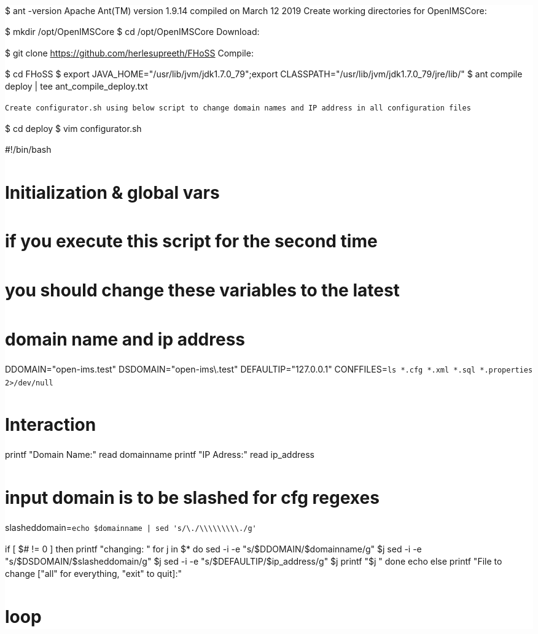 $ ant -version
Apache Ant(TM) version 1.9.14 compiled on March 12 2019
Create working directories for OpenIMSCore:

$ mkdir /opt/OpenIMSCore
$ cd /opt/OpenIMSCore
Download:

$ git clone https://github.com/herlesupreeth/FHoSS
Compile:

$ cd FHoSS
$ export JAVA_HOME="/usr/lib/jvm/jdk1.7.0_79";export CLASSPATH="/usr/lib/jvm/jdk1.7.0_79/jre/lib/"
$ ant compile deploy | tee ant_compile_deploy.txt
```
Create configurator.sh using below script to change domain names and IP address in all configuration files
```
$ cd deploy
$ vim configurator.sh
```
```
#!/bin/bash

# Initialization & global vars
# if you execute this script for the second time
# you should change these variables to the latest
# domain name and ip address
DDOMAIN="open-ims\.test"
DSDOMAIN="open-ims\\\.test"
DEFAULTIP="127\.0\.0\.1"
CONFFILES=`ls *.cfg *.xml *.sql *.properties 2>/dev/null`

# Interaction
printf "Domain Name:"
read domainname 
printf "IP Adress:"
read ip_address

# input domain is to be slashed for cfg regexes 
slasheddomain=`echo $domainname | sed 's/\./\\\\\\\\\./g'`

  if [ $# != 0 ] 
  then 
  printf "changing: "
      for j in $* 
      do
    sed -i -e "s/$DDOMAIN/$domainname/g" $j
    sed -i -e "s/$DSDOMAIN/$slasheddomain/g" $j
    sed -i -e "s/$DEFAULTIP/$ip_address/g" $j
    printf "$j " 
      done
  echo 
  else 
  printf "File to change [\"all\" for everything, \"exit\" to quit]:"
  # loop